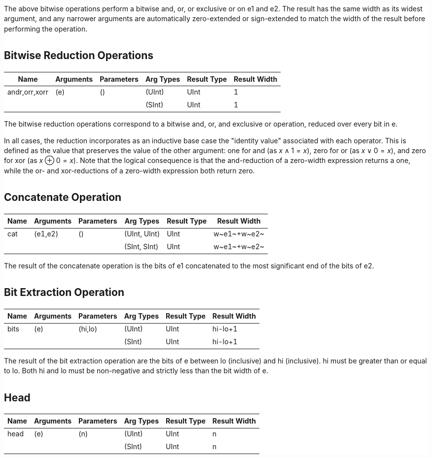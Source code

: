 The above bitwise operations perform a bitwise and, or, or exclusive or on e1 and e2. The result has the same width as its widest argument, and any narrower arguments are automatically zero-extended or sign-extended to match the width of the result before performing the operation.

## Bitwise Reduction Operations


| Name          | Arguments | Parameters | Arg Types | Result Type | Result Width |
|---------------|-----------|------------|-----------|-------------|--------------|
| andr,orr,xorr | \(e\)     | ()         | (UInt)    | UInt        | 1            |
|               |           |            | (SInt)    | UInt        | 1            |

The bitwise reduction operations correspond to a bitwise and, or, and exclusive or operation, reduced over every bit in e.

In all cases, the reduction incorporates as an inductive base case the "identity value" associated with each operator. This is defined as the value that preserves the value of the other argument: one for and (as $x \wedge 1 = x$), zero for or (as $x \vee 0 = x$), and zero for xor (as $x \oplus 0 = x$). Note that the logical consequence is that the and-reduction of a zero-width expression returns a one, while the or- and xor-reductions of a zero-width expression both return zero.

## Concatenate Operation

| Name | Arguments | Parameters | Arg Types      | Result Type | Result Width |
|------|-----------|------------|----------------|-------------|--------------|
| cat  | (e1,e2)   | ()         | (UInt, UInt)   | UInt        | w~e1~+w~e2~  |
|      |           |            | (SInt, SInt)   | UInt        | w~e1~+w~e2~  |

The result of the concatenate operation is the bits of e1 concatenated to the most significant end of the bits of e2.

## Bit Extraction Operation

| Name | Arguments | Parameters | Arg Types | Result Type | Result Width |
|------|-----------|------------|-----------|-------------|--------------|
| bits | \(e\)     | (hi,lo)    | (UInt)    | UInt        | hi-lo+1      |
|      |           |            | (SInt)    | UInt        | hi-lo+1      |

The result of the bit extraction operation are the bits of e between lo (inclusive) and hi (inclusive). hi must be greater than or equal to lo.  Both hi and lo must be non-negative and strictly less than the bit width of e.

## Head

| Name | Arguments | Parameters | Arg Types | Result Type | Result Width |
|------|-----------|------------|-----------|-------------|--------------|
| head | \(e\)     | \(n\)      | (UInt)    | UInt        | n            |
|      |           |            | (SInt)    | UInt        | n            |
